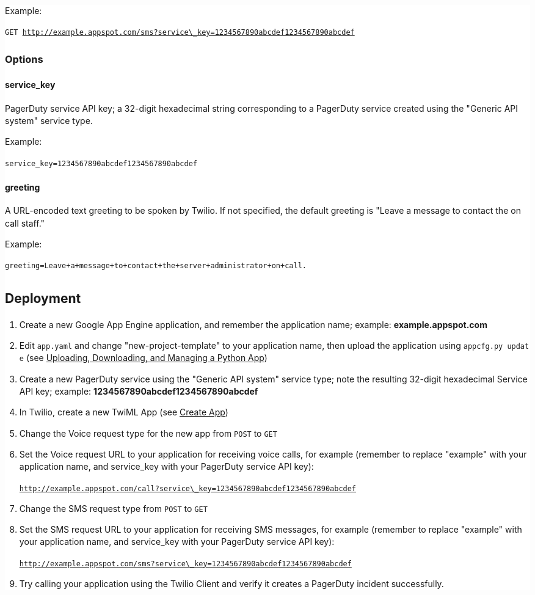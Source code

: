 Example:

<code>GET http://example.appspot.com/sms?service\_key=1234567890abcdef1234567890abcdef</code>

### Options

#### service\_key

PagerDuty service API key; a 32-digit hexadecimal string corresponding to a PagerDuty service created using
the "Generic API system" service type.

Example:

<code>service\_key=1234567890abcdef1234567890abcdef</code>

#### greeting

A URL-encoded text greeting to be spoken by Twilio. If not specified, the default greeting
is "Leave a message to contact the on call staff."

Example:

<code>greeting=Leave+a+message+to+contact+the+server+administrator+on+call.</code>

Deployment
----------
1. Create a new Google App Engine application, and remember the application name; example: **example.appspot.com**

2. Edit `app.yaml` and change "new-project-template" to your application name, then upload the application using `appcfg.py update` (see [Uploading, Downloading, and Managing a Python App](https://developers.google.com/appengine/docs/python/tools/uploadinganapp))

3. Create a new PagerDuty service using the "Generic API system" service type; note the resulting 32-digit hexadecimal Service API key; example: **1234567890abcdef1234567890abcdef**

4. In Twilio, create a new TwiML App (see [Create App](https://www.twilio.com/user/account/apps/add))

5. Change the Voice request type for the new app from `POST` to `GET`

6. Set the Voice request URL to your application for receiving voice calls, for example (remember to replace "example" with your application name, and service\_key with your PagerDuty service API key):

    <code>http://example.appspot.com/call?service\_key=1234567890abcdef1234567890abcdef</code>

7. Change the SMS request type from `POST` to `GET`

8.  Set the SMS request URL to your application for receiving SMS messages, for example (remember to replace "example" with your application name, and service\_key with your PagerDuty service API key):

    <code>http://example.appspot.com/sms?service\_key=1234567890abcdef1234567890abcdef</code>

9. Try calling your application using the Twilio Client and verify it creates a PagerDuty incident successfully.
